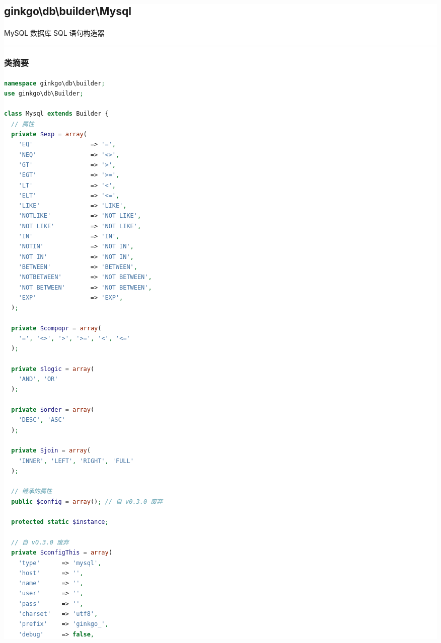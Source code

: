 ## ginkgo\db\builder\Mysql

MySQL 数据库 SQL 语句构造器

----------

### 类摘要

```php
namespace ginkgo\db\builder;
use ginkgo\db\Builder;

class Mysql extends Builder {
  // 属性
  private $exp = array(
    'EQ'                => '=',
    'NEQ'               => '<>',
    'GT'                => '>',
    'EGT'               => '>=',
    'LT'                => '<',
    'ELT'               => '<=',
    'LIKE'              => 'LIKE',
    'NOTLIKE'           => 'NOT LIKE',
    'NOT LIKE'          => 'NOT LIKE',
    'IN'                => 'IN',
    'NOTIN'             => 'NOT IN',
    'NOT IN'            => 'NOT IN',
    'BETWEEN'           => 'BETWEEN',
    'NOTBETWEEN'        => 'NOT BETWEEN',
    'NOT BETWEEN'       => 'NOT BETWEEN',
    'EXP'               => 'EXP',
  );

  private $compopr = array(
    '=', '<>', '>', '>=', '<', '<='
  );

  private $logic = array(
    'AND', 'OR'
  );

  private $order = array(
    'DESC', 'ASC'
  );

  private $join = array(
    'INNER', 'LEFT', 'RIGHT', 'FULL'
  );

  // 继承的属性
  public $config = array(); // 自 v0.3.0 废弃

  protected static $instance;

  // 自 v0.3.0 废弃
  private $configThis = array(
    'type'      => 'mysql',
    'host'      => '',
    'name'      => '',
    'user'      => '',
    'pass'      => '',
    'charset'   => 'utf8',
    'prefix'    => 'ginkgo_',
    'debug'     => false,
```